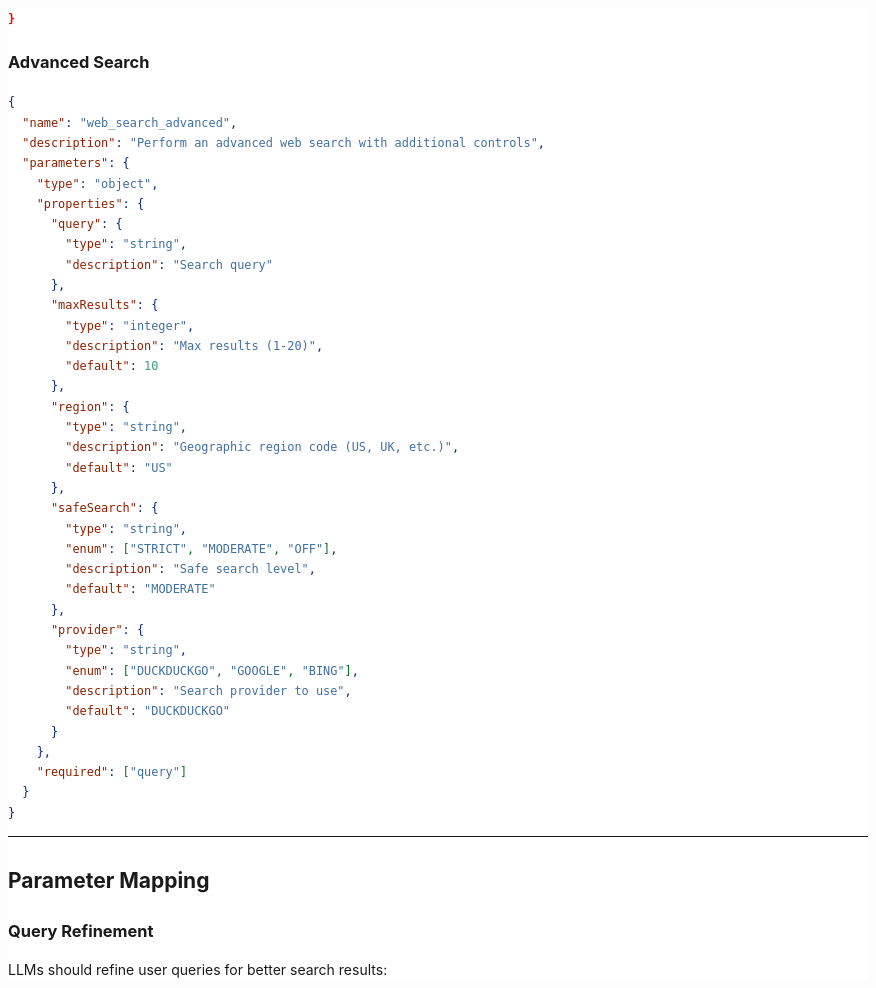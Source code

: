 ```json
}
```

### Advanced Search

```json
{
  "name": "web_search_advanced",
  "description": "Perform an advanced web search with additional controls",
  "parameters": {
    "type": "object",
    "properties": {
      "query": {
        "type": "string",
        "description": "Search query"
      },
      "maxResults": {
        "type": "integer",
        "description": "Max results (1-20)",
        "default": 10
      },
      "region": {
        "type": "string",
        "description": "Geographic region code (US, UK, etc.)",
        "default": "US"
      },
      "safeSearch": {
        "type": "string",
        "enum": ["STRICT", "MODERATE", "OFF"],
        "description": "Safe search level",
        "default": "MODERATE"
      },
      "provider": {
        "type": "string",
        "enum": ["DUCKDUCKGO", "GOOGLE", "BING"],
        "description": "Search provider to use",
        "default": "DUCKDUCKGO"
      }
    },
    "required": ["query"]
  }
}
```

---

## Parameter Mapping

### Query Refinement

LLMs should refine user queries for better search results:
